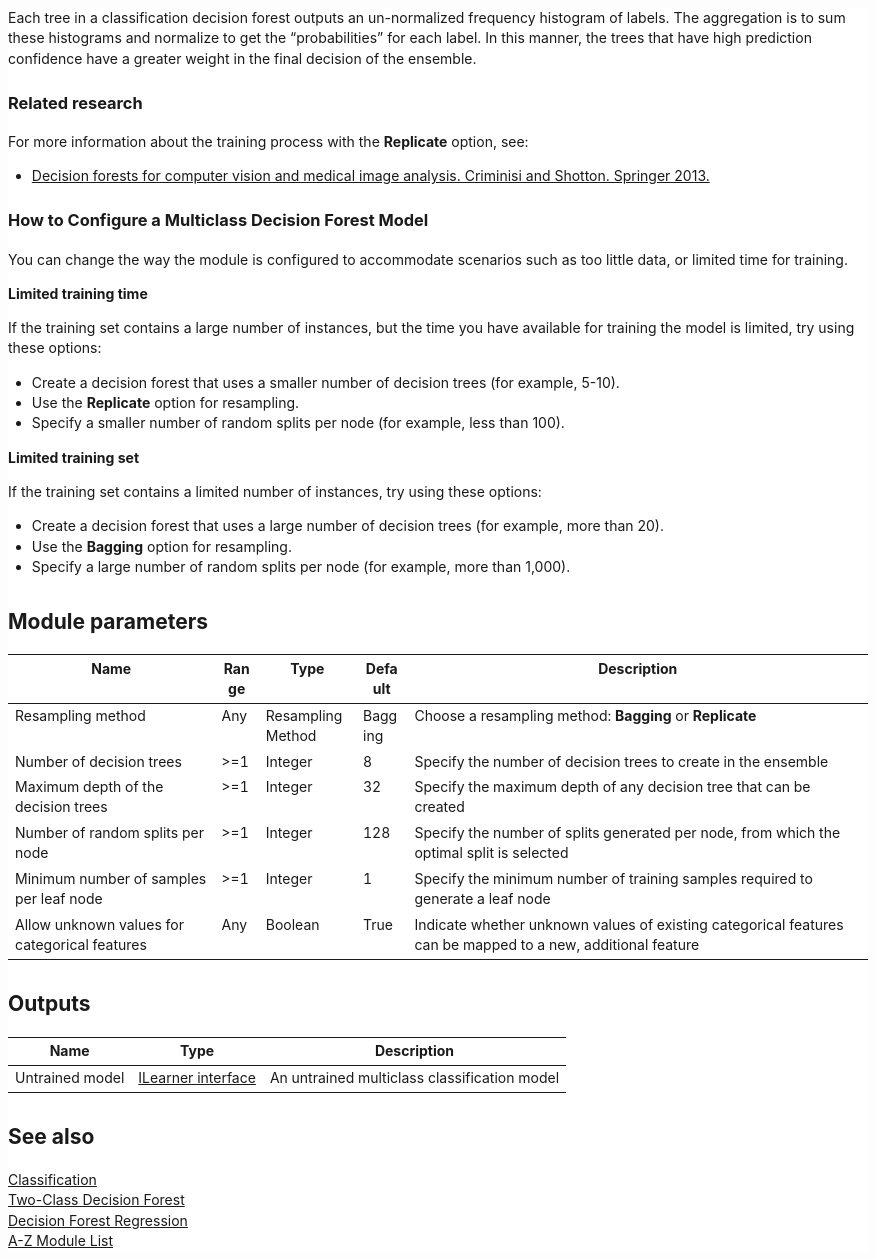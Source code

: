 Each tree in a classification decision forest outputs an un-normalized frequency histogram of labels. The aggregation is to sum these histograms and normalize to get the “probabilities” for each label. In this manner, the trees that have high prediction confidence have a greater weight in the final decision of the ensemble.

### Related research

For more information about the training process with the **Replicate** option, see:

+  [Decision forests for computer vision and medical image analysis. Criminisi and Shotton. Springer 2013.](https://research.microsoft.com/projects/decisionforests/)

### <a name="tips"></a> How to Configure a Multiclass Decision Forest Model

You can change the way the module is configured to accommodate scenarios such as too little data, or limited time for training.

**Limited training time**

If the training set contains a large number of instances, but the time you have available for training the model is limited, try using these options:

+ Create a decision forest that uses a smaller number of decision trees (for example, 5-10).
+ Use the **Replicate** option for resampling.
+ Specify a smaller number of random splits per node (for example, less than 100).

**Limited training set**

If the training set contains a limited number of instances, try using these options:

+ Create a decision forest that uses a large number of decision trees (for example, more than 20).
+ Use the **Bagging** option for resampling.
+ Specify a large number of random splits per node (for example, more than 1,000).

## Module parameters

|Name|Range|Type|Default|Description|  
|----------|-----------|----------|-------------|-----------------|  
|Resampling method|Any|ResamplingMethod|Bagging|Choose a resampling method:  **Bagging** or **Replicate**|  
|Number of decision trees|>=1|Integer|8|Specify the number of decision trees to create in the ensemble|  
|Maximum depth of the decision trees|>=1|Integer|32|Specify the maximum depth of any decision tree that can be created|  
|Number of random splits per node|>=1|Integer|128|Specify the number of splits generated per node, from which the optimal split is selected|  
|Minimum number of samples per leaf node|>=1|Integer|1|Specify the minimum number of training samples required to generate a leaf node|  
|Allow unknown values for categorical features|Any|Boolean|True|Indicate whether unknown values of existing categorical features can be mapped to a new, additional feature|  

## Outputs

|Name|Type|Description|  
|----------|----------|-----------------|  
|Untrained model|[ILearner interface](ilearner-interface.md)|An untrained multiclass classification model|  

## See also

 [Classification](machine-learning-initialize-model-classification.md)   
 [Two-Class Decision Forest](two-class-decision-forest.md)   
 [Decision Forest Regression](decision-forest-regression.md)   
 [A-Z Module List](a-z-module-list.md)
